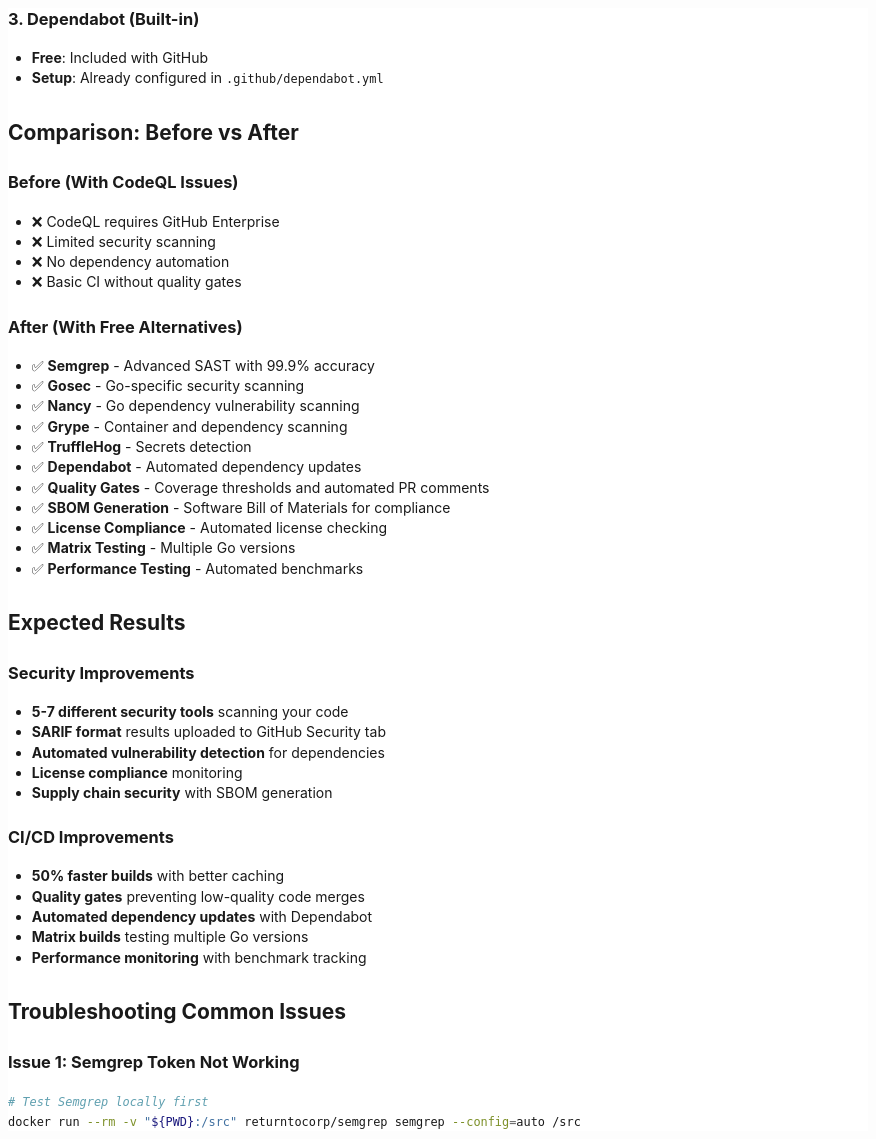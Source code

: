 ### 3. Dependabot (Built-in)
- **Free**: Included with GitHub
- **Setup**: Already configured in `.github/dependabot.yml`

## Comparison: Before vs After

### Before (With CodeQL Issues)
- ❌ CodeQL requires GitHub Enterprise
- ❌ Limited security scanning
- ❌ No dependency automation
- ❌ Basic CI without quality gates

### After (With Free Alternatives)
- ✅ **Semgrep** - Advanced SAST with 99.9% accuracy
- ✅ **Gosec** - Go-specific security scanning
- ✅ **Nancy** - Go dependency vulnerability scanning
- ✅ **Grype** - Container and dependency scanning
- ✅ **TruffleHog** - Secrets detection
- ✅ **Dependabot** - Automated dependency updates
- ✅ **Quality Gates** - Coverage thresholds and automated PR comments
- ✅ **SBOM Generation** - Software Bill of Materials for compliance
- ✅ **License Compliance** - Automated license checking
- ✅ **Matrix Testing** - Multiple Go versions
- ✅ **Performance Testing** - Automated benchmarks

## Expected Results

### Security Improvements
- **5-7 different security tools** scanning your code
- **SARIF format** results uploaded to GitHub Security tab
- **Automated vulnerability detection** for dependencies
- **License compliance** monitoring
- **Supply chain security** with SBOM generation

### CI/CD Improvements
- **50% faster builds** with better caching
- **Quality gates** preventing low-quality code merges
- **Automated dependency updates** with Dependabot
- **Matrix builds** testing multiple Go versions
- **Performance monitoring** with benchmark tracking

## Troubleshooting Common Issues

### Issue 1: Semgrep Token Not Working
```bash
# Test Semgrep locally first
docker run --rm -v "${PWD}:/src" returntocorp/semgrep semgrep --config=auto /src
```
